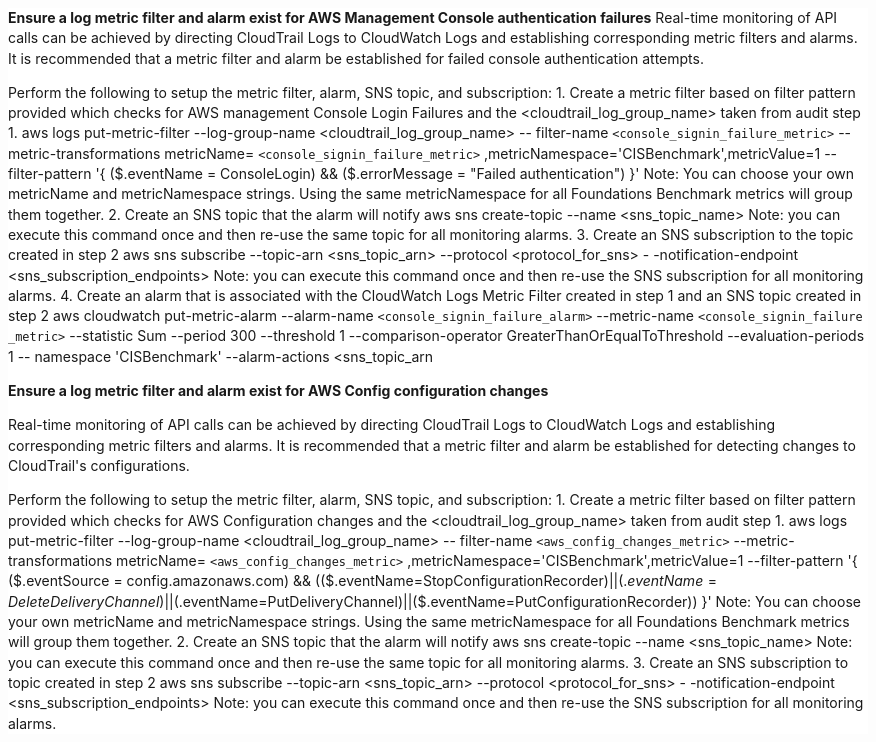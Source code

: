 
**Ensure a log metric filter and alarm exist for AWS Management Console authentication failures**
  Real-time monitoring of API calls can be achieved by directing CloudTrail Logs to
  CloudWatch Logs and establishing corresponding metric filters and alarms. It is
  recommended that a metric filter and alarm be established for failed console
  authentication attempts.

  Perform the following to setup the metric filter, alarm, SNS topic, and subscription:
    1. Create a metric filter based on filter pattern provided which checks for AWS
    management Console Login Failures and the <cloudtrail_log_group_name> taken
    from audit step 1.
      aws logs put-metric-filter --log-group-name <cloudtrail_log_group_name> --
      filter-name `<console_signin_failure_metric>` --metric-transformations
      metricName= `<console_signin_failure_metric>` 
      ,metricNamespace='CISBenchmark',metricValue=1 --filter-pattern '{
      ($.eventName = ConsoleLogin) && ($.errorMessage = "Failed authentication") }'
    Note: You can choose your own metricName and metricNamespace strings. Using the same
    metricNamespace for all Foundations Benchmark metrics will group them together.
    2. Create an SNS topic that the alarm will notify
      aws sns create-topic --name <sns_topic_name>
    Note: you can execute this command once and then re-use the same topic for all
    monitoring alarms.
    3. Create an SNS subscription to the topic created in step 2
      aws sns subscribe --topic-arn <sns_topic_arn> --protocol <protocol_for_sns> -
      -notification-endpoint <sns_subscription_endpoints>
    Note: you can execute this command once and then re-use the SNS subscription for all
    monitoring alarms.
    4. Create an alarm that is associated with the CloudWatch Logs Metric Filter created in
    step 1 and an SNS topic created in step 2
      aws cloudwatch put-metric-alarm --alarm-name
      `<console_signin_failure_alarm>` --metric-name
      `<console_signin_failure_metric>` --statistic Sum --period 300 --threshold 1
      --comparison-operator GreaterThanOrEqualToThreshold --evaluation-periods 1 --
      namespace 'CISBenchmark' --alarm-actions <sns_topic_arn

**Ensure a log metric filter and alarm exist for AWS Config configuration changes**

  Real-time monitoring of API calls can be achieved by directing CloudTrail Logs to
  CloudWatch Logs and establishing corresponding metric filters and alarms. It is
  recommended that a metric filter and alarm be established for detecting changes to
  CloudTrail's configurations.

Perform the following to setup the metric filter, alarm, SNS topic, and subscription:
    1. Create a metric filter based on filter pattern provided which checks for AWS
    Configuration changes and the <cloudtrail_log_group_name> taken from audit
    step 1.
      aws logs put-metric-filter --log-group-name <cloudtrail_log_group_name> --
      filter-name `<aws_config_changes_metric>` --metric-transformations
      metricName= `<aws_config_changes_metric>`
      ,metricNamespace='CISBenchmark',metricValue=1 --filter-pattern '{
      ($.eventSource = config.amazonaws.com) &&
      (($.eventName=StopConfigurationRecorder)||($.eventName=DeleteDeliveryChannel)
      ||($.eventName=PutDeliveryChannel)||($.eventName=PutConfigurationRecorder))
      }'
    Note: You can choose your own metricName and metricNamespace strings. Using the same
    metricNamespace for all Foundations Benchmark metrics will group them together.
    2. Create an SNS topic that the alarm will notify
      aws sns create-topic --name <sns_topic_name>
    Note: you can execute this command once and then re-use the same topic for all
    monitoring alarms.
    3. Create an SNS subscription to topic created in step 2
      aws sns subscribe --topic-arn <sns_topic_arn> --protocol <protocol_for_sns> -
      -notification-endpoint <sns_subscription_endpoints>
    Note: you can execute this command once and then re-use the SNS subscription for all
    monitoring alarms.